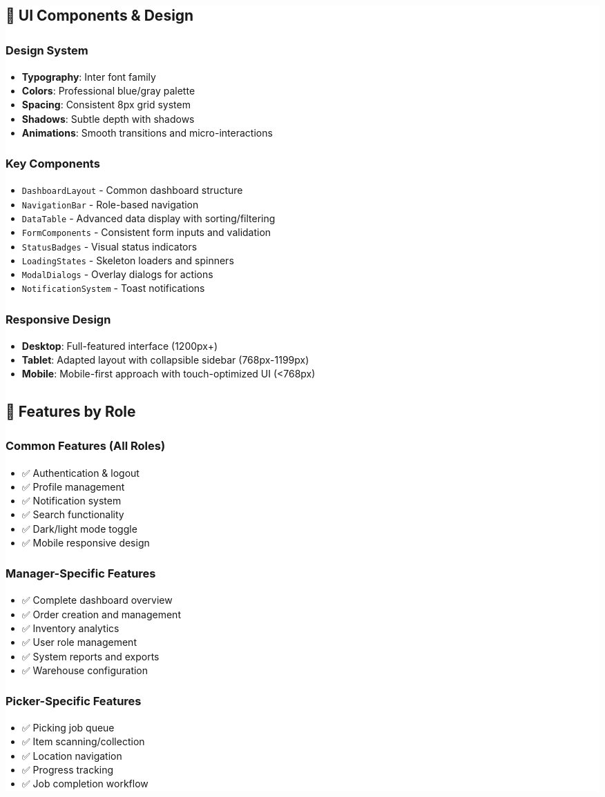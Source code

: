 ## 🎨 UI Components & Design

### Design System
- **Typography**: Inter font family
- **Colors**: Professional blue/gray palette
- **Spacing**: Consistent 8px grid system
- **Shadows**: Subtle depth with shadows
- **Animations**: Smooth transitions and micro-interactions

### Key Components
- `DashboardLayout` - Common dashboard structure
- `NavigationBar` - Role-based navigation
- `DataTable` - Advanced data display with sorting/filtering
- `FormComponents` - Consistent form inputs and validation
- `StatusBadges` - Visual status indicators
- `LoadingStates` - Skeleton loaders and spinners
- `ModalDialogs` - Overlay dialogs for actions
- `NotificationSystem` - Toast notifications

### Responsive Design
- **Desktop**: Full-featured interface (1200px+)
- **Tablet**: Adapted layout with collapsible sidebar (768px-1199px)
- **Mobile**: Mobile-first approach with touch-optimized UI (<768px)

## 📱 Features by Role

### Common Features (All Roles)
- ✅ Authentication & logout
- ✅ Profile management
- ✅ Notification system
- ✅ Search functionality
- ✅ Dark/light mode toggle
- ✅ Mobile responsive design

### Manager-Specific Features
- ✅ Complete dashboard overview
- ✅ Order creation and management
- ✅ Inventory analytics
- ✅ User role management
- ✅ System reports and exports
- ✅ Warehouse configuration

### Picker-Specific Features
- ✅ Picking job queue
- ✅ Item scanning/collection
- ✅ Location navigation
- ✅ Progress tracking
- ✅ Job completion workflow
